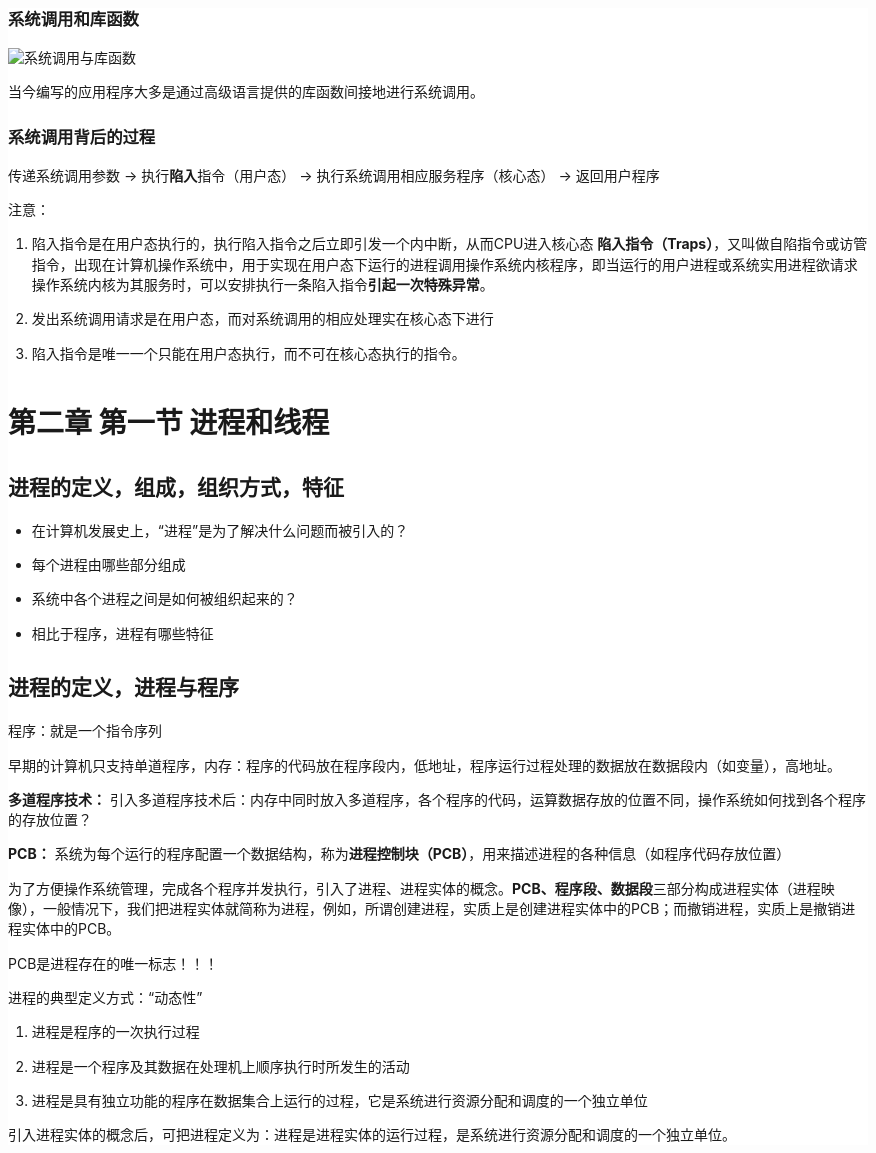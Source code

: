 ### 系统调用和库函数

![系统调用与库函数](https://github.com/nilshao/cpp-notebook/raw/master/operation_system/images/chapter1/系统调用与库函数.png)

当今编写的应用程序大多是通过高级语言提供的库函数间接地进行系统调用。

### 系统调用背后的过程

传递系统调用参数 -> 执行**陷入**指令（用户态） -> 执行系统调用相应服务程序（核心态） -> 返回用户程序

注意：

1. 陷入指令是在用户态执行的，执行陷入指令之后立即引发一个内中断，从而CPU进入核心态
	**陷入指令（Traps）**，又叫做自陷指令或访管指令，出现在计算机操作系统中，用于实现在用户态下运行的进程调用操作系统内核程序，即当运行的用户进程或系统实用进程欲请求操作系统内核为其服务时，可以安排执行一条陷入指令**引起一次特殊异常**。

2. 发出系统调用请求是在用户态，而对系统调用的相应处理实在核心态下进行

3. 陷入指令是唯一一个只能在用户态执行，而不可在核心态执行的指令。
# 第二章 第一节 进程和线程

## 进程的定义，组成，组织方式，特征

* 在计算机发展史上，“进程”是为了解决什么问题而被引入的？

* 每个进程由哪些部分组成

* 系统中各个进程之间是如何被组织起来的？

* 相比于程序，进程有哪些特征

## 进程的定义，进程与程序

程序：就是一个指令序列

早期的计算机只支持单道程序，内存：程序的代码放在程序段内，低地址，程序运行过程处理的数据放在数据段内（如变量），高地址。

**多道程序技术：** 引入多道程序技术后：内存中同时放入多道程序，各个程序的代码，运算数据存放的位置不同，操作系统如何找到各个程序的存放位置？


**PCB：** 系统为每个运行的程序配置一个数据结构，称为**进程控制块（PCB）**，用来描述进程的各种信息（如程序代码存放位置）

为了方便操作系统管理，完成各个程序并发执行，引入了进程、进程实体的概念。**PCB、程序段、数据段**三部分构成进程实体（进程映像），一般情况下，我们把进程实体就简称为进程，例如，所谓创建进程，实质上是创建进程实体中的PCB；而撤销进程，实质上是撤销进程实体中的PCB。

PCB是进程存在的唯一标志！！！

进程的典型定义方式：“动态性”

1. 进程是程序的一次执行过程

2. 进程是一个程序及其数据在处理机上顺序执行时所发生的活动

3. 进程是具有独立功能的程序在数据集合上运行的过程，它是系统进行资源分配和调度的一个独立单位

引入进程实体的概念后，可把进程定义为：进程是进程实体的运行过程，是系统进行资源分配和调度的一个独立单位。
